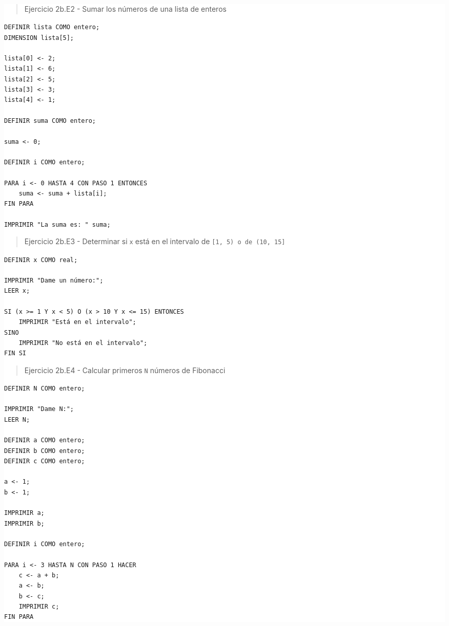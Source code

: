 > Ejercicio 2b.E2 - Sumar los números de una lista de enteros

    DEFINIR lista COMO entero;
    DIMENSION lista[5];

    lista[0] <- 2;
    lista[1] <- 6;
    lista[2] <- 5;
    lista[3] <- 3;
    lista[4] <- 1;

    DEFINIR suma COMO entero;

    suma <- 0;

    DEFINIR i COMO entero;

    PARA i <- 0 HASTA 4 CON PASO 1 ENTONCES
        suma <- suma + lista[i];
    FIN PARA

    IMPRIMIR "La suma es: " suma;

> Ejercicio 2b.E3 - Determinar si `x` está en el intervalo de `[1, 5) o de (10, 15]`

    DEFINIR x COMO real;

    IMPRIMIR "Dame un número:";
    LEER x;

    SI (x >= 1 Y x < 5) O (x > 10 Y x <= 15) ENTONCES
        IMPRIMIR "Está en el intervalo";
    SINO
        IMPRIMIR "No está en el intervalo";
    FIN SI

> Ejercicio 2b.E4 - Calcular primeros `N` números de Fibonacci

    DEFINIR N COMO entero;

    IMPRIMIR "Dame N:";
    LEER N;

    DEFINIR a COMO entero;
    DEFINIR b COMO entero;
    DEFINIR c COMO entero;

    a <- 1;
    b <- 1;

    IMPRIMIR a;
    IMPRIMIR b;

    DEFINIR i COMO entero;

    PARA i <- 3 HASTA N CON PASO 1 HACER
        c <- a + b;
        a <- b;
        b <- c;
        IMPRIMIR c;
    FIN PARA
